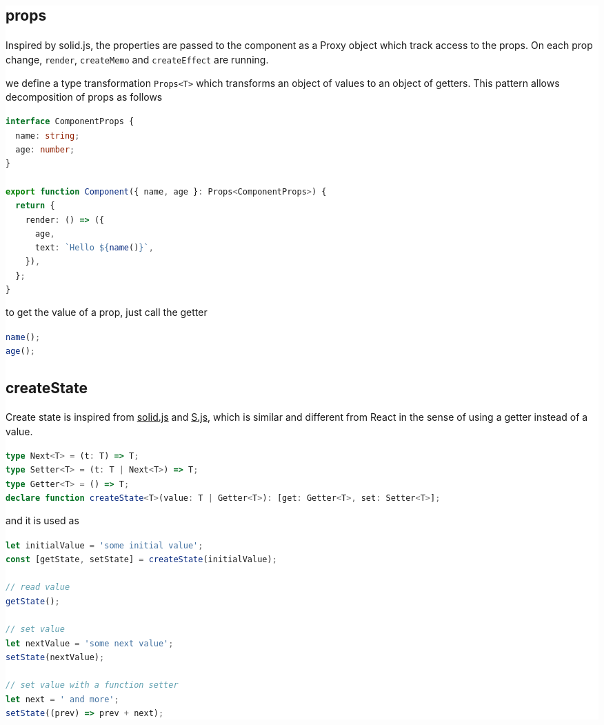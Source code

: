 ## <a name="props">props</a>

Inspired by solid.js, the properties are passed to the component as a Proxy object which track access
to the props. On each prop change, `render`, `createMemo` and `createEffect` are running.

we define a type transformation `Props<T>` which transforms an object of values to an object of getters.
This pattern allows decomposition of props as follows

```typescript
interface ComponentProps {
  name: string;
  age: number;
}

export function Component({ name, age }: Props<ComponentProps>) {
  return {
    render: () => ({
      age,
      text: `Hello ${name()}`,
    }),
  };
}
```

to get the value of a prop, just call the getter

```typescript
name();
age();
```

## <a name="createState">createState</a>

Create state is inspired from [solid.js](https://www.solidjs.com/) and [S.js](https://github.com/adamhaile/S),
which is similar and different from React in the sense of using a getter instead of a value.

```typescript
type Next<T> = (t: T) => T;
type Setter<T> = (t: T | Next<T>) => T;
type Getter<T> = () => T;
declare function createState<T>(value: T | Getter<T>): [get: Getter<T>, set: Setter<T>];
```

and it is used as

```typescript
let initialValue = 'some initial value';
const [getState, setState] = createState(initialValue);

// read value
getState();

// set value
let nextValue = 'some next value';
setState(nextValue);

// set value with a function setter
let next = ' and more';
setState((prev) => prev + next);
```
